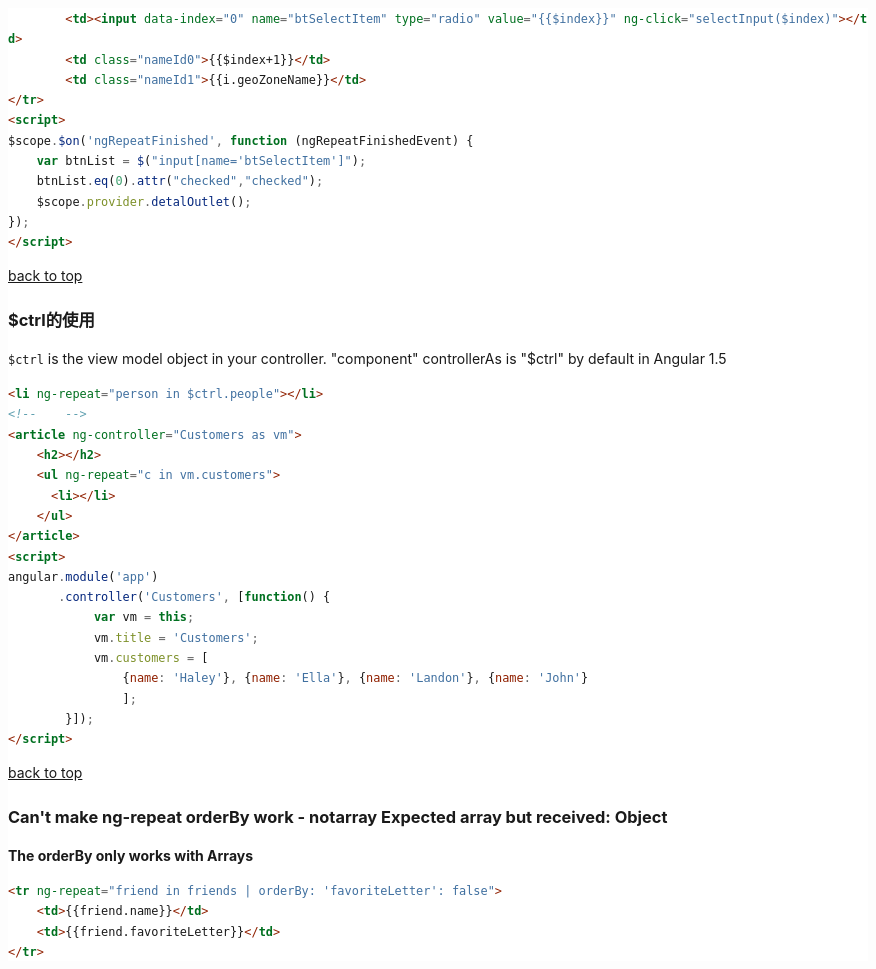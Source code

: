 ```html
        <td><input data-index="0" name="btSelectItem" type="radio" value="{{$index}}" ng-click="selectInput($index)"></td>
        <td class="nameId0">{{$index+1}}</td>
        <td class="nameId1">{{i.geoZoneName}}</td>
</tr>
<script>
$scope.$on('ngRepeatFinished', function (ngRepeatFinishedEvent) {
    var btnList = $("input[name='btSelectItem']");
    btnList.eq(0).attr("checked","checked");
    $scope.provider.detalOutlet();
});
</script>   
```

[back to top](#top)

### $ctrl的使用

`$ctrl` is the view model object in your controller. "component" controllerAs is "$ctrl" by default in Angular 1.5

```html
<li ng-repeat="person in $ctrl.people"></li>
<!--    -->
<article ng-controller="Customers as vm">
    <h2></h2>
    <ul ng-repeat="c in vm.customers">
      <li></li>
    </ul>
</article>
<script>
angular.module('app')
       .controller('Customers', [function() {
            var vm = this;
            vm.title = 'Customers';
            vm.customers = [
                {name: 'Haley'}, {name: 'Ella'}, {name: 'Landon'}, {name: 'John'}
                ];
        }]);
</script>
```

[back to top](#top)

### Can't make ng-repeat orderBy work - notarray Expected array but received: Object

**The orderBy only works with Arrays** 

```html
<tr ng-repeat="friend in friends | orderBy: 'favoriteLetter': false">
    <td>{{friend.name}}</td>
    <td>{{friend.favoriteLetter}}</td>
</tr>
```
